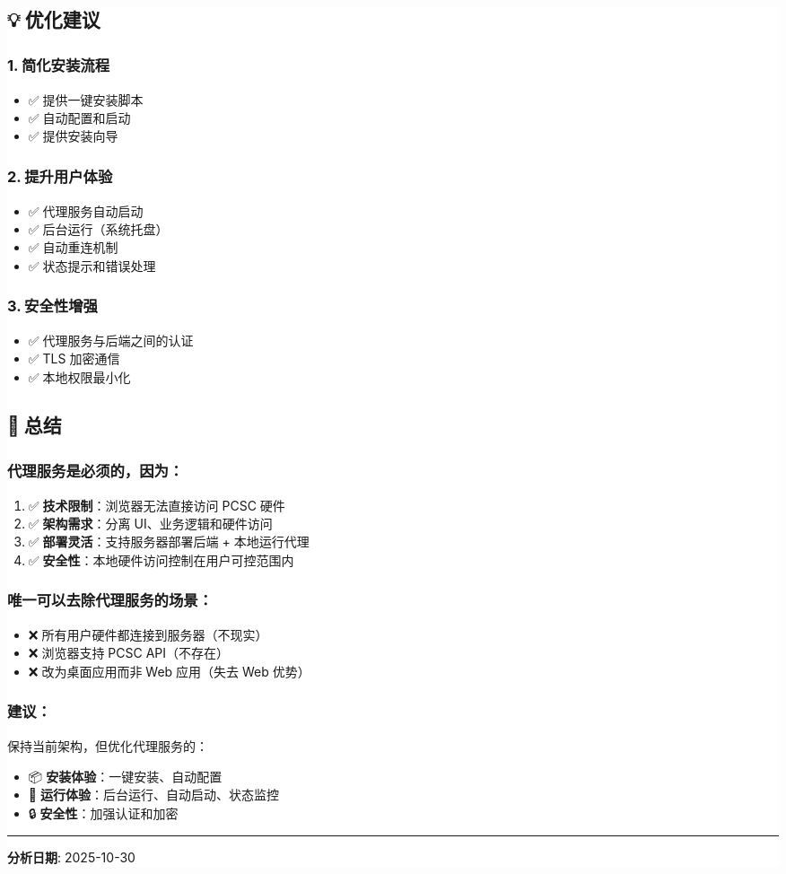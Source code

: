 ## 💡 优化建议

### 1. 简化安装流程

- ✅ 提供一键安装脚本
- ✅ 自动配置和启动
- ✅ 提供安装向导

### 2. 提升用户体验

- ✅ 代理服务自动启动
- ✅ 后台运行（系统托盘）
- ✅ 自动重连机制
- ✅ 状态提示和错误处理

### 3. 安全性增强

- ✅ 代理服务与后端之间的认证
- ✅ TLS 加密通信
- ✅ 本地权限最小化

## 📝 总结

### 代理服务是必须的，因为：

1. ✅ **技术限制**：浏览器无法直接访问 PCSC 硬件
2. ✅ **架构需求**：分离 UI、业务逻辑和硬件访问
3. ✅ **部署灵活**：支持服务器部署后端 + 本地运行代理
4. ✅ **安全性**：本地硬件访问控制在用户可控范围内

### 唯一可以去除代理服务的场景：

- ❌ 所有用户硬件都连接到服务器（不现实）
- ❌ 浏览器支持 PCSC API（不存在）
- ❌ 改为桌面应用而非 Web 应用（失去 Web 优势）

### 建议：

保持当前架构，但优化代理服务的：
- 📦 **安装体验**：一键安装、自动配置
- 🔄 **运行体验**：后台运行、自动启动、状态监控
- 🔒 **安全性**：加强认证和加密

---

**分析日期**: 2025-10-30




